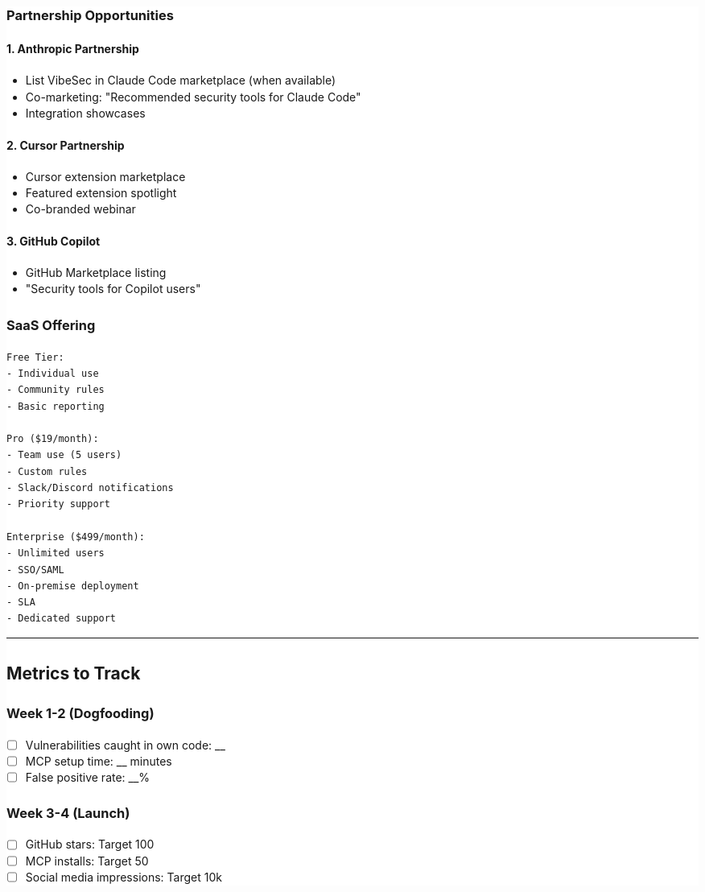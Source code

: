 ### Partnership Opportunities

#### 1. Anthropic Partnership
- List VibeSec in Claude Code marketplace (when available)
- Co-marketing: "Recommended security tools for Claude Code"
- Integration showcases

#### 2. Cursor Partnership
- Cursor extension marketplace
- Featured extension spotlight
- Co-branded webinar

#### 3. GitHub Copilot
- GitHub Marketplace listing
- "Security tools for Copilot users"

### SaaS Offering
```
Free Tier:
- Individual use
- Community rules
- Basic reporting

Pro ($19/month):
- Team use (5 users)
- Custom rules
- Slack/Discord notifications
- Priority support

Enterprise ($499/month):
- Unlimited users
- SSO/SAML
- On-premise deployment
- SLA
- Dedicated support
```

---

## Metrics to Track

### Week 1-2 (Dogfooding)
- [ ] Vulnerabilities caught in own code: __
- [ ] MCP setup time: __ minutes
- [ ] False positive rate: __%

### Week 3-4 (Launch)
- [ ] GitHub stars: Target 100
- [ ] MCP installs: Target 50
- [ ] Social media impressions: Target 10k
